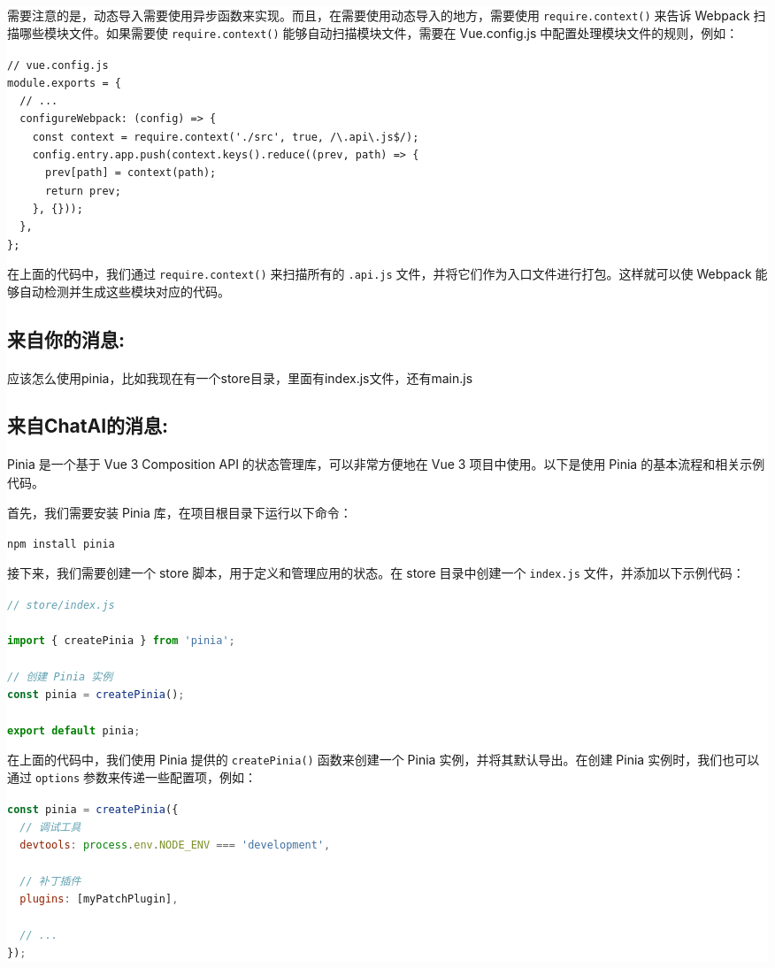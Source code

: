 需要注意的是，动态导入需要使用异步函数来实现。而且，在需要使用动态导入的地方，需要使用 `require.context()` 来告诉 Webpack 扫描哪些模块文件。如果需要使 `require.context()` 能够自动扫描模块文件，需要在 Vue.config.js 中配置处理模块文件的规则，例如：

```
// vue.config.js
module.exports = {
  // ...
  configureWebpack: (config) => {
    const context = require.context('./src', true, /\.api\.js$/);
    config.entry.app.push(context.keys().reduce((prev, path) => {
      prev[path] = context(path);
      return prev;
    }, {}));
  },
};
```

在上面的代码中，我们通过 `require.context()` 来扫描所有的 `.api.js` 文件，并将它们作为入口文件进行打包。这样就可以使 Webpack 能够自动检测并生成这些模块对应的代码。

## 来自你的消息:
应该怎么使用pinia，比如我现在有一个store目录，里面有index.js文件，还有main.js

## 来自ChatAI的消息:
Pinia 是一个基于 Vue 3 Composition API 的状态管理库，可以非常方便地在 Vue 3 项目中使用。以下是使用 Pinia 的基本流程和相关示例代码。

首先，我们需要安装 Pinia 库，在项目根目录下运行以下命令：

```
npm install pinia
```

接下来，我们需要创建一个 store 脚本，用于定义和管理应用的状态。在 store 目录中创建一个 `index.js` 文件，并添加以下示例代码：

```js
// store/index.js

import { createPinia } from 'pinia';

// 创建 Pinia 实例
const pinia = createPinia();

export default pinia;
```

在上面的代码中，我们使用 Pinia 提供的 `createPinia()` 函数来创建一个 Pinia 实例，并将其默认导出。在创建 Pinia 实例时，我们也可以通过 `options` 参数来传递一些配置项，例如：

```js
const pinia = createPinia({
  // 调试工具
  devtools: process.env.NODE_ENV === 'development',
  
  // 补丁插件
  plugins: [myPatchPlugin],
  
  // ...
});
```
